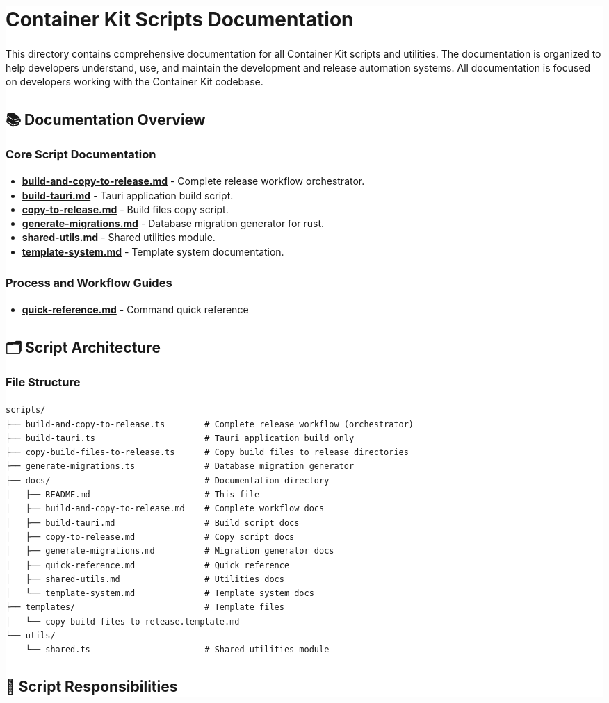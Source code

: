 # Container Kit Scripts Documentation

This directory contains comprehensive documentation for all Container Kit scripts and utilities. The documentation is organized to help developers understand, use, and maintain the development and release automation systems. All documentation is focused on developers working with the Container Kit codebase.

## 📚 Documentation Overview

### Core Script Documentation

- **[build-and-copy-to-release.md](./build-and-copy-to-release.md)** - Complete release workflow orchestrator.
- **[build-tauri.md](./build-tauri.md)** - Tauri application build script.
- **[copy-to-release.md](./copy-to-release.md)** - Build files copy script.
- **[generate-migrations.md](./generate-migrations.md)** - Database migration generator for rust.
- **[shared-utils.md](./shared-utils.md)** - Shared utilities module.
- **[template-system.md](./template-system.md)** - Template system documentation.

### Process and Workflow Guides

- **[quick-reference.md](./quick-reference.md)** - Command quick reference

## 🗂️ Script Architecture

### File Structure

```
scripts/
├── build-and-copy-to-release.ts        # Complete release workflow (orchestrator)
├── build-tauri.ts                      # Tauri application build only
├── copy-build-files-to-release.ts      # Copy build files to release directories
├── generate-migrations.ts              # Database migration generator
├── docs/                               # Documentation directory
│   ├── README.md                       # This file
│   ├── build-and-copy-to-release.md    # Complete workflow docs
│   ├── build-tauri.md                  # Build script docs
│   ├── copy-to-release.md              # Copy script docs
│   ├── generate-migrations.md          # Migration generator docs
│   ├── quick-reference.md              # Quick reference
│   ├── shared-utils.md                 # Utilities docs
│   └── template-system.md              # Template system docs
├── templates/                          # Template files
│   └── copy-build-files-to-release.template.md
└── utils/
    └── shared.ts                       # Shared utilities module
```

## 🚀 Script Responsibilities
